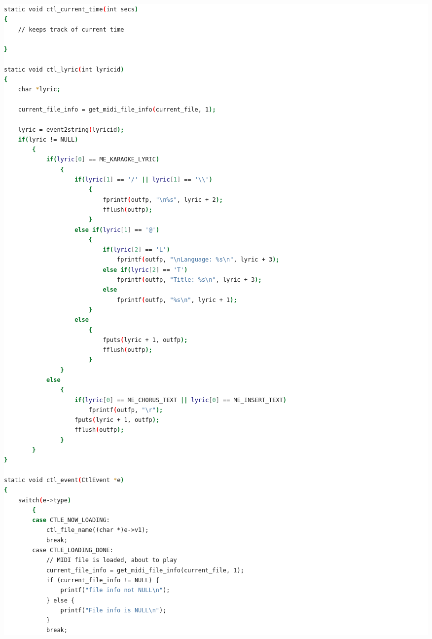 ```sh
static void ctl_current_time(int secs)
{
    // keeps track of current time

}

static void ctl_lyric(int lyricid)
{
    char *lyric;

    current_file_info = get_midi_file_info(current_file, 1);

    lyric = event2string(lyricid);
    if(lyric != NULL)
        {
            if(lyric[0] == ME_KARAOKE_LYRIC)
                {
                    if(lyric[1] == '/' || lyric[1] == '\\')
                        {
                            fprintf(outfp, "\n%s", lyric + 2);
                            fflush(outfp);
                        }
                    else if(lyric[1] == '@')
                        {
                            if(lyric[2] == 'L')
                                fprintf(outfp, "\nLanguage: %s\n", lyric + 3);
                            else if(lyric[2] == 'T')
                                fprintf(outfp, "Title: %s\n", lyric + 3);
                            else
                                fprintf(outfp, "%s\n", lyric + 1);
                        }
                    else
                        {
                            fputs(lyric + 1, outfp);
                            fflush(outfp);
                        }
                }
            else
                {
                    if(lyric[0] == ME_CHORUS_TEXT || lyric[0] == ME_INSERT_TEXT)
                        fprintf(outfp, "\r");
                    fputs(lyric + 1, outfp);
                    fflush(outfp);
                }
        }
}

static void ctl_event(CtlEvent *e)
{
    switch(e->type)
        {
        case CTLE_NOW_LOADING:
            ctl_file_name((char *)e->v1);
            break;
        case CTLE_LOADING_DONE:
            // MIDI file is loaded, about to play
            current_file_info = get_midi_file_info(current_file, 1);
            if (current_file_info != NULL) {
                printf("file info not NULL\n");
            } else {
                printf("File info is NULL\n");
            }
            break;
```
